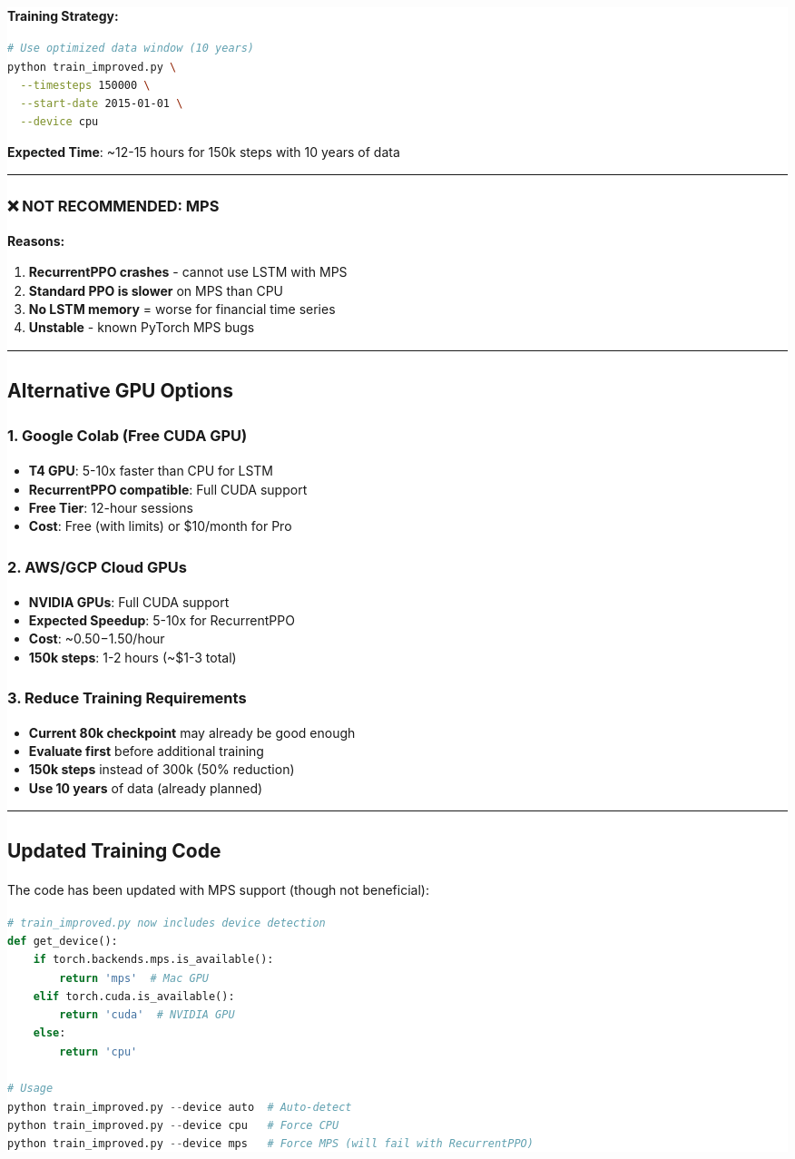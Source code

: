 **Training Strategy:**
```bash
# Use optimized data window (10 years)
python train_improved.py \
  --timesteps 150000 \
  --start-date 2015-01-01 \
  --device cpu
```

**Expected Time**: ~12-15 hours for 150k steps with 10 years of data

---

### ❌ NOT RECOMMENDED: MPS

**Reasons:**
1. **RecurrentPPO crashes** - cannot use LSTM with MPS
2. **Standard PPO is slower** on MPS than CPU
3. **No LSTM memory** = worse for financial time series
4. **Unstable** - known PyTorch MPS bugs

---

## Alternative GPU Options

### 1. Google Colab (Free CUDA GPU)
- **T4 GPU**: 5-10x faster than CPU for LSTM
- **RecurrentPPO compatible**: Full CUDA support
- **Free Tier**: 12-hour sessions
- **Cost**: Free (with limits) or $10/month for Pro

### 2. AWS/GCP Cloud GPUs
- **NVIDIA GPUs**: Full CUDA support
- **Expected Speedup**: 5-10x for RecurrentPPO
- **Cost**: ~$0.50-$1.50/hour
- **150k steps**: 1-2 hours (~$1-3 total)

### 3. Reduce Training Requirements
- **Current 80k checkpoint** may already be good enough
- **Evaluate first** before additional training
- **150k steps** instead of 300k (50% reduction)
- **Use 10 years** of data (already planned)

---

## Updated Training Code

The code has been updated with MPS support (though not beneficial):

```python
# train_improved.py now includes device detection
def get_device():
    if torch.backends.mps.is_available():
        return 'mps'  # Mac GPU
    elif torch.cuda.is_available():
        return 'cuda'  # NVIDIA GPU
    else:
        return 'cpu'

# Usage
python train_improved.py --device auto  # Auto-detect
python train_improved.py --device cpu   # Force CPU
python train_improved.py --device mps   # Force MPS (will fail with RecurrentPPO)
```
